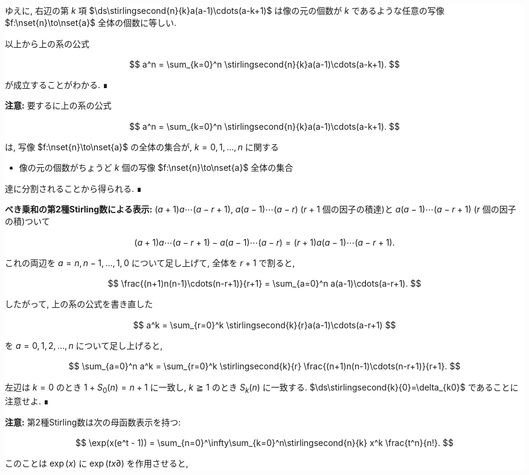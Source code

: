 ゆえに, 右辺の第 $k$ 項 $\ds\stirlingsecond{n}{k}a(a-1)\cdots(a-k+1)$ は像の元の個数が $k$ であるような任意の写像 $f:\nset{n}\to\nset{a}$ 全体の個数に等しい.

以上から上の系の公式 

$$
a^n = \sum_{k=0}^n \stirlingsecond{n}{k}a(a-1)\cdots(a-k+1).
$$

が成立することがわかる. $\QED$


__注意:__ 要するに上の系の公式

$$
a^n = \sum_{k=0}^n \stirlingsecond{n}{k}a(a-1)\cdots(a-k+1).
$$

は, 写像 $f:\nset{n}\to\nset{a}$ の全体の集合が, $k=0,1,\ldots,n$ に関する

* 像の元の個数がちょうど $k$ 個の写像 $f:\nset{n}\to\nset{a}$ 全体の集合

達に分割されることから得られる. $\QED$


__べき乗和の第2種Stirling数による表示:__ $(a+1)a\cdots(a-r+1)$, $a(a-1)\cdots(a-r)$ ($r+1$ 個の因子の積達)と $a(a-1)\cdots(a-r+1)$ ($r$ 個の因子の積)ついて

$$
(a+1)a\cdots(a-r+1) - a(a-1)\cdots(a-r) = (r+1)a(a-1)\cdots(a-r+1).
$$

これの両辺を $a=n,n-1,\ldots,1,0$ について足し上げて, 全体を $r+1$ で割ると,

$$
\frac{(n+1)n(n-1)\cdots(n-r+1)}{r+1} = \sum_{a=0}^n a(a-1)\cdots(a-r+1).
$$

したがって, 上の系の公式を書き直した

$$
a^k = \sum_{r=0}^k \stirlingsecond{k}{r}a(a-1)\cdots(a-r+1)
$$

を $a=0,1,2,\ldots,n$ について足し上げると, 

$$
\sum_{a=0}^n a^k = \sum_{r=0}^k \stirlingsecond{k}{r} \frac{(n+1)n(n-1)\cdots(n-r+1)}{r+1}.
$$

左辺は $k=0$ のとき $1+S_0(n)=n+1$ に一致し, $k\geqq 1$ のとき $S_k(n)$ に一致する. $\ds\stirlingsecond{k}{0}=\delta_{k0}$ であることに注意せよ. $\QED$



**注意:** 第2種Stirling数は次の母函数表示を持つ:

$$
\exp(x(e^t - 1)) = \sum_{n=0}^\infty\sum_{k=0}^n\stirlingsecond{n}{k} x^k \frac{t^n}{n!}.
$$

このことは $\exp(x)$ に $\exp(tx\partial)$ を作用させると,
